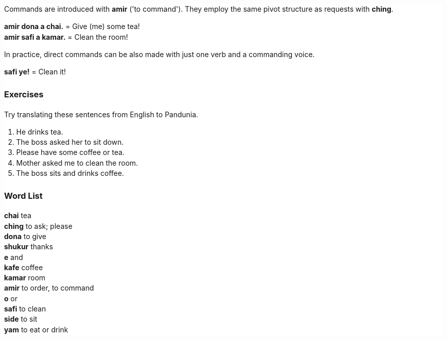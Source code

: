 Commands are introduced with
**amir**
('to command'). They employ the same pivot structure as requests with
**ching**.

**amir dona a chai.**
= Give (me) some tea!  
**amir safi a kamar.**
= Clean the room!

In practice, direct commands can be also made with just one verb and a commanding voice.

**safi ye!**
= Clean it!


### Exercises

Try translating these sentences from English to Pandunia.

1. He drinks tea.
2. The boss asked her to sit down.
3. Please have some coffee or tea.
4. Mother asked me to clean the room.
5. The boss sits and drinks coffee.


### Word List

**chai**
tea  
**ching**
to ask; please  
**dona**
to give  
**shukur**
thanks  
**e**
and  
**kafe**
coffee  
**kamar**
room  
**amir**
to order, to command  
**o**
or  
**safi**
to clean  
**side**
to sit  
**yam**
to eat or drink  

